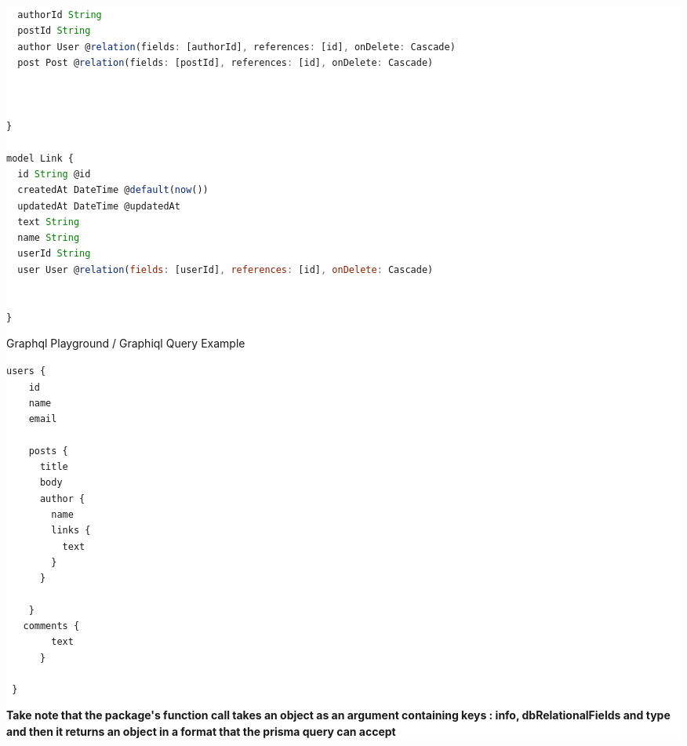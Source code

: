 ```javascript
  authorId String 
  postId String 
  author User @relation(fields: [authorId], references: [id], onDelete: Cascade)
  post Post @relation(fields: [postId], references: [id], onDelete: Cascade)


  
}

model Link {
  id String @id
  createdAt DateTime @default(now())
  updatedAt DateTime @updatedAt
  text String 
  name String
  userId String 
  user User @relation(fields: [userId], references: [id], onDelete: Cascade)

  
}

```

Graphql Playground / Graphiql Query Example

```graphql
users {
    id
    name
    email
  
    posts {
      title
      body
      author {
        name
        links {
          text
        }
      }
  
    }
   comments {
        text
      }
  
 }
```



**Take note that the package's function call takes an object as an argument containing keys : info, dbRelationalFields and type and then it returns an object in a format that the prisma query can accept**
